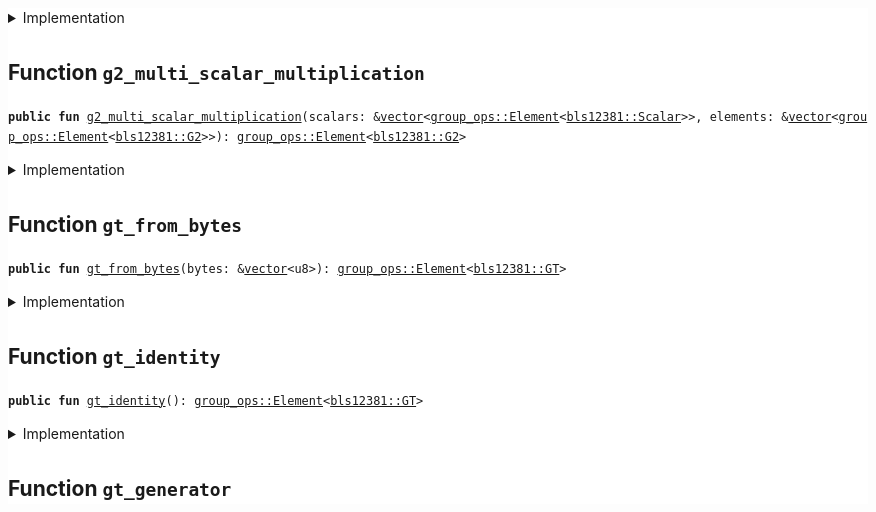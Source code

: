 

<details><summary>Implementation</summary></details>

<a name="0x2_bls12381_g2_multi_scalar_multiplication"></a>

## Function `g2_multi_scalar_multiplication`



<pre><code><b>public</b> <b>fun</b> <a href="bls12381.md#0x2_bls12381_g2_multi_scalar_multiplication">g2_multi_scalar_multiplication</a>(scalars: &<a href="dependencies/move-stdlib/vector.md#0x1_vector">vector</a>&lt;<a href="group_ops.md#0x2_group_ops_Element">group_ops::Element</a>&lt;<a href="bls12381.md#0x2_bls12381_Scalar">bls12381::Scalar</a>&gt;&gt;, elements: &<a href="dependencies/move-stdlib/vector.md#0x1_vector">vector</a>&lt;<a href="group_ops.md#0x2_group_ops_Element">group_ops::Element</a>&lt;<a href="bls12381.md#0x2_bls12381_G2">bls12381::G2</a>&gt;&gt;): <a href="group_ops.md#0x2_group_ops_Element">group_ops::Element</a>&lt;<a href="bls12381.md#0x2_bls12381_G2">bls12381::G2</a>&gt;
</code></pre>



<details><summary>Implementation</summary></details>

<a name="0x2_bls12381_gt_from_bytes"></a>

## Function `gt_from_bytes`



<pre><code><b>public</b> <b>fun</b> <a href="bls12381.md#0x2_bls12381_gt_from_bytes">gt_from_bytes</a>(bytes: &<a href="dependencies/move-stdlib/vector.md#0x1_vector">vector</a>&lt;u8&gt;): <a href="group_ops.md#0x2_group_ops_Element">group_ops::Element</a>&lt;<a href="bls12381.md#0x2_bls12381_GT">bls12381::GT</a>&gt;
</code></pre>



<details><summary>Implementation</summary></details>

<a name="0x2_bls12381_gt_identity"></a>

## Function `gt_identity`



<pre><code><b>public</b> <b>fun</b> <a href="bls12381.md#0x2_bls12381_gt_identity">gt_identity</a>(): <a href="group_ops.md#0x2_group_ops_Element">group_ops::Element</a>&lt;<a href="bls12381.md#0x2_bls12381_GT">bls12381::GT</a>&gt;
</code></pre>



<details><summary>Implementation</summary></details>

<a name="0x2_bls12381_gt_generator"></a>

## Function `gt_generator`

